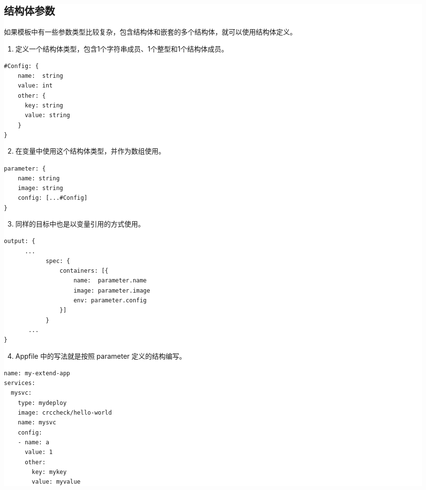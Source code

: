 ## 结构体参数

如果模板中有一些参数类型比较复杂，包含结构体和嵌套的多个结构体，就可以使用结构体定义。

1. 定义一个结构体类型，包含1个字符串成员、1个整型和1个结构体成员。
```
#Config: {
    name:  string
    value: int
    other: {
      key: string
      value: string
    }
}
```

2. 在变量中使用这个结构体类型，并作为数组使用。
```
parameter: {
	name: string
	image: string
	config: [...#Config]
}
```

3. 同样的目标中也是以变量引用的方式使用。
```shell script
output: {
      ...
			spec: {
				containers: [{
					name:  parameter.name
					image: parameter.image
					env: parameter.config
				}]
			}
       ...
}
```

4. Appfile 中的写法就是按照 parameter 定义的结构编写。
```
name: my-extend-app
services:
  mysvc:
    type: mydeploy
    image: crccheck/hello-world
    name: mysvc
    config:
    - name: a
      value: 1
      other:
        key: mykey
        value: myvalue
```
